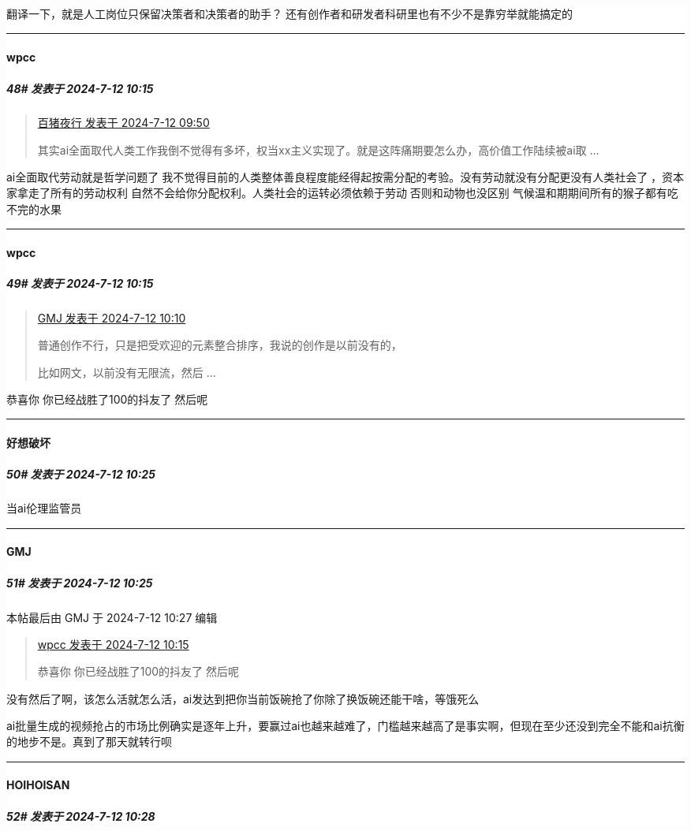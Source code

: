 翻译一下，就是人工岗位只保留决策者和决策者的助手？</blockquote>
还有创作者和研发者科研里也有不少不是靠穷举就能搞定的


*****

####  wpcc  
##### 48#       发表于 2024-7-12 10:15

<blockquote><a href="httphttps://bbs.saraba1st.com/2b/forum.php?mod=redirect&amp;goto=findpost&amp;pid=65559927&amp;ptid=2191023" target="_blank">百猪夜行 发表于 2024-7-12 09:50</a>

其实ai全面取代人类工作我倒不觉得有多坏，权当xx主义实现了。就是这阵痛期要怎么办，高价值工作陆续被ai取 ...</blockquote>
ai全面取代劳动就是哲学问题了 我不觉得目前的人类整体善良程度能经得起按需分配的考验。没有劳动就没有分配更没有人类社会了 ，资本家拿走了所有的劳动权利 自然不会给你分配权利。人类社会的运转必须依赖于劳动 否则和动物也没区别 气候温和期期间所有的猴子都有吃不完的水果

*****

####  wpcc  
##### 49#       发表于 2024-7-12 10:15

<blockquote><a href="httphttps://bbs.saraba1st.com/2b/forum.php?mod=redirect&amp;goto=findpost&amp;pid=65560144&amp;ptid=2191023" target="_blank">GMJ 发表于 2024-7-12 10:10</a>

普通创作不行，只是把受欢迎的元素整合排序，我说的创作是以前没有的，

比如网文，以前没有无限流，然后 ...</blockquote>
恭喜你 你已经战胜了100的抖友了 然后呢


*****

####  好想破坏  
##### 50#       发表于 2024-7-12 10:25

当ai伦理监管员

*****

####  GMJ  
##### 51#       发表于 2024-7-12 10:25

 本帖最后由 GMJ 于 2024-7-12 10:27 编辑 
<blockquote><a href="httphttps://bbs.saraba1st.com/2b/forum.php?mod=redirect&amp;goto=findpost&amp;pid=65560203&amp;ptid=2191023" target="_blank">wpcc 发表于 2024-7-12 10:15</a>

恭喜你 你已经战胜了100的抖友了 然后呢</blockquote>
没有然后了啊，该怎么活就怎么活，ai发达到把你当前饭碗抢了你除了换饭碗还能干啥，等饿死么

ai批量生成的视频抢占的市场比例确实是逐年上升，要赢过ai也越来越难了，门槛越来越高了是事实啊，但现在至少还没到完全不能和ai抗衡的地步不是。真到了那天就转行呗


*****

####  HOIHOISAN  
##### 52#       发表于 2024-7-12 10:28
